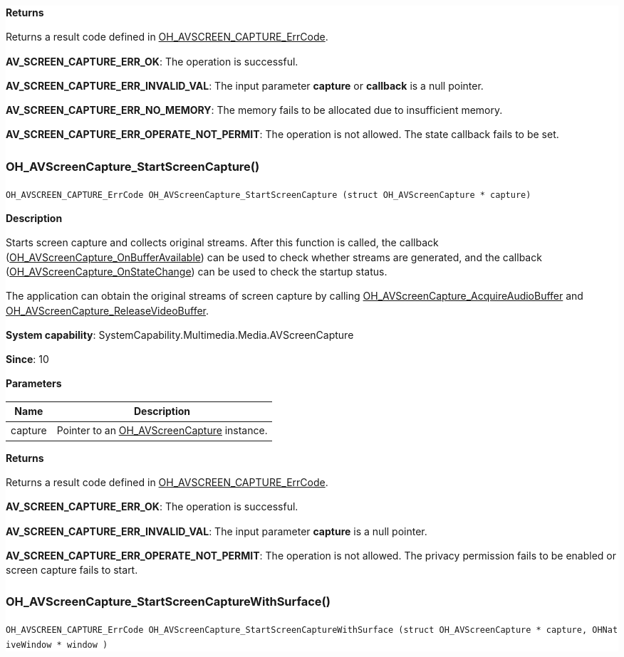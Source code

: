 **Returns**

Returns a result code defined in [OH_AVSCREEN_CAPTURE_ErrCode](#oh_avscreen_capture_errcode-1).

**AV_SCREEN_CAPTURE_ERR_OK**: The operation is successful.

**AV_SCREEN_CAPTURE_ERR_INVALID_VAL**: The input parameter **capture** or **callback** is a null pointer.

**AV_SCREEN_CAPTURE_ERR_NO_MEMORY**: The memory fails to be allocated due to insufficient memory.

**AV_SCREEN_CAPTURE_ERR_OPERATE_NOT_PERMIT**: The operation is not allowed. The state callback fails to be set.


### OH_AVScreenCapture_StartScreenCapture()

```
OH_AVSCREEN_CAPTURE_ErrCode OH_AVScreenCapture_StartScreenCapture (struct OH_AVScreenCapture * capture)
```

**Description**

Starts screen capture and collects original streams. After this function is called, the callback ([OH_AVScreenCapture_OnBufferAvailable](#oh_avscreencapture_onbufferavailable)) can be used to check whether streams are generated, and the callback ([OH_AVScreenCapture_OnStateChange](#oh_avscreencapture_onstatechange)) can be used to check the startup status.

The application can obtain the original streams of screen capture by calling [OH_AVScreenCapture_AcquireAudioBuffer](#oh_avscreencapture_acquireaudiobuffer) and [OH_AVScreenCapture_ReleaseVideoBuffer](#oh_avscreencapture_releasevideobuffer).

**System capability**: SystemCapability.Multimedia.Media.AVScreenCapture

**Since**: 10

**Parameters**

| Name| Description| 
| -------- | -------- |
| capture | Pointer to an [OH_AVScreenCapture](#oh_avscreencapture) instance.| 

**Returns**

Returns a result code defined in [OH_AVSCREEN_CAPTURE_ErrCode](#oh_avscreen_capture_errcode-1).

**AV_SCREEN_CAPTURE_ERR_OK**: The operation is successful.

**AV_SCREEN_CAPTURE_ERR_INVALID_VAL**: The input parameter **capture** is a null pointer.

**AV_SCREEN_CAPTURE_ERR_OPERATE_NOT_PERMIT**: The operation is not allowed. The privacy permission fails to be enabled or screen capture fails to start.


### OH_AVScreenCapture_StartScreenCaptureWithSurface()

```
OH_AVSCREEN_CAPTURE_ErrCode OH_AVScreenCapture_StartScreenCaptureWithSurface (struct OH_AVScreenCapture * capture, OHNativeWindow * window )
```

